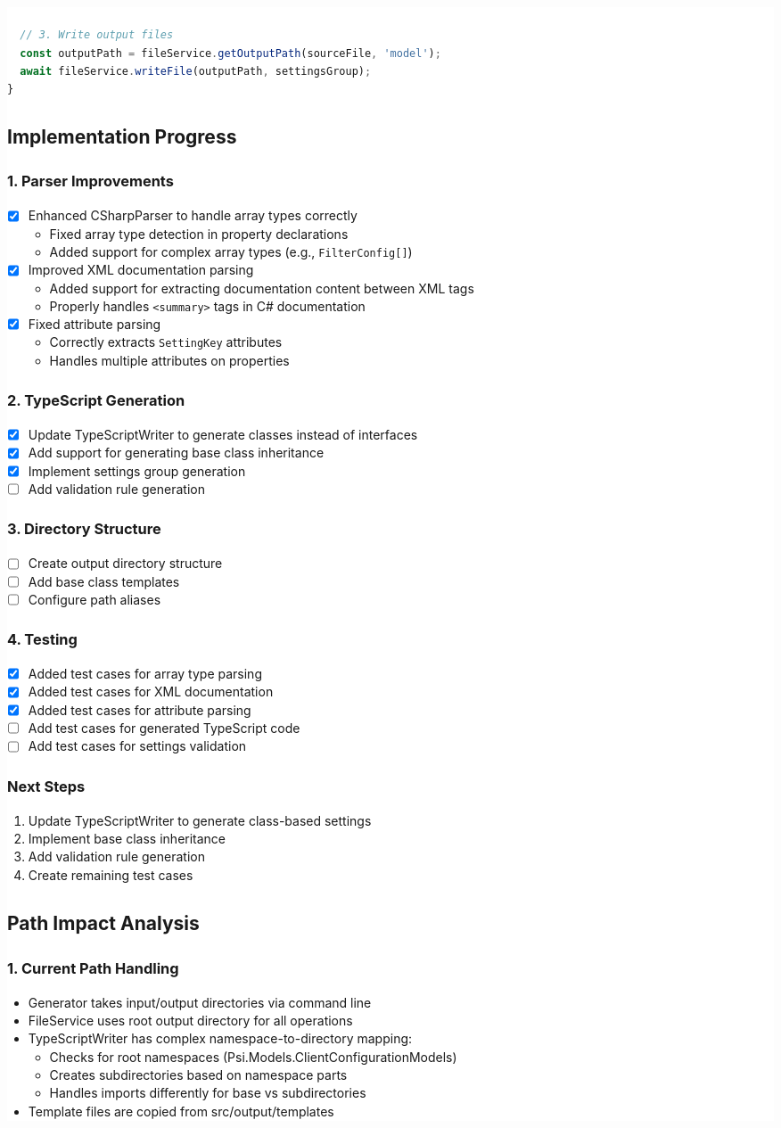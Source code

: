   ```typescript
    
    // 3. Write output files
    const outputPath = fileService.getOutputPath(sourceFile, 'model');
    await fileService.writeFile(outputPath, settingsGroup);
  }
  ```

## Implementation Progress

### 1. Parser Improvements
- [x] Enhanced CSharpParser to handle array types correctly
  - Fixed array type detection in property declarations
  - Added support for complex array types (e.g., `FilterConfig[]`)
- [x] Improved XML documentation parsing
  - Added support for extracting documentation content between XML tags
  - Properly handles `<summary>` tags in C# documentation
- [x] Fixed attribute parsing
  - Correctly extracts `SettingKey` attributes
  - Handles multiple attributes on properties

### 2. TypeScript Generation
- [x] Update TypeScriptWriter to generate classes instead of interfaces
- [x] Add support for generating base class inheritance
- [x] Implement settings group generation
- [ ] Add validation rule generation

### 3. Directory Structure
- [ ] Create output directory structure
- [ ] Add base class templates
- [ ] Configure path aliases

### 4. Testing
- [x] Added test cases for array type parsing
- [x] Added test cases for XML documentation
- [x] Added test cases for attribute parsing
- [ ] Add test cases for generated TypeScript code
- [ ] Add test cases for settings validation

### Next Steps
1. Update TypeScriptWriter to generate class-based settings
2. Implement base class inheritance
3. Add validation rule generation
4. Create remaining test cases

## Path Impact Analysis

### 1. Current Path Handling
- Generator takes input/output directories via command line
- FileService uses root output directory for all operations
- TypeScriptWriter has complex namespace-to-directory mapping:
  - Checks for root namespaces (Psi.Models.ClientConfigurationModels)
  - Creates subdirectories based on namespace parts
  - Handles imports differently for base vs subdirectories
- Template files are copied from src/output/templates
